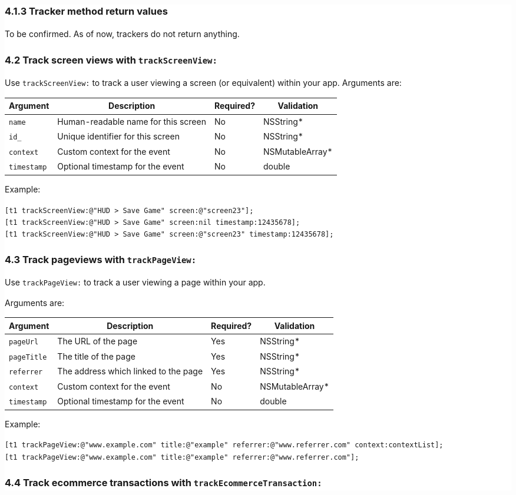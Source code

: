 ### 4.1.3 Tracker method return values

To be confirmed. As of now, trackers do not return anything.

### 4.2 Track screen views with `trackScreenView:`

Use `trackScreenView:` to track a user viewing a screen (or equivalent) within your app. Arguments are:

| **Argument** | **Description** | **Required?** | **Validation** |
| --- | --- | --- | --- |
| `name` | Human-readable name for this screen | No | NSString\* |
| `id_` | Unique identifier for this screen | No | NSString\* |
| `context` | Custom context for the event | No | NSMutableArray\* |
| `timestamp` | Optional timestamp for the event | No | double |

Example:

```objc
[t1 trackScreenView:@"HUD > Save Game" screen:@"screen23"];
[t1 trackScreenView:@"HUD > Save Game" screen:nil timestamp:12435678];
[t1 trackScreenView:@"HUD > Save Game" screen:@"screen23" timestamp:12435678];
```

### 4.3 Track pageviews with `trackPageView:`

Use `trackPageView:` to track a user viewing a page within your app.

Arguments are:

| **Argument** | **Description** | **Required?** | **Validation** |
| --- | --- | --- | --- |
| `pageUrl` | The URL of the page | Yes | NSString\* |
| `pageTitle` | The title of the page | Yes | NSString\* |
| `referrer` | The address which linked to the page | Yes | NSString\* |
| `context` | Custom context for the event | No | NSMutableArray\* |
| `timestamp` | Optional timestamp for the event | No | double |

Example:

```objc
[t1 trackPageView:@"www.example.com" title:@"example" referrer:@"www.referrer.com" context:contextList];
[t1 trackPageView:@"www.example.com" title:@"example" referrer:@"www.referrer.com"];
```

### 4.4 Track ecommerce transactions with `trackEcommerceTransaction:`
